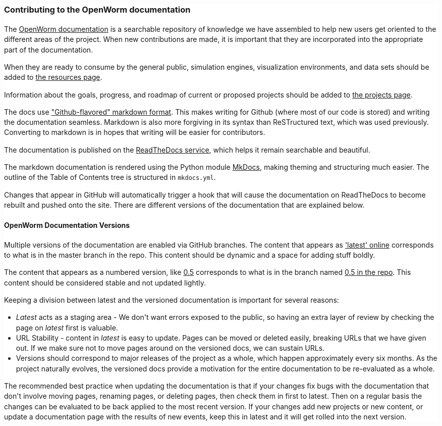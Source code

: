 ### Contributing to the OpenWorm documentation

The [OpenWorm documentation](http://docs.openworm.org) is a searchable repository of knowledge we have assembled to help new users get oriented to the different areas of the project. When new contributions are made, it is important that they are incorporated into the appropriate part of the documentation.

When they are ready to consume by the general public, simulation engines, visualization environments, and data sets should be added to [the resources page](/Resources/).

Information about the goals, progress, and roadmap of current or proposed projects should be added to [the projects page](/Projects/).

The docs use ["Github-flavored" markdown format](https://help.github.com/articles/github-flavored-markdown/). This makes writing for Github (where most of our code is stored) and writing the documentation seamless. Markdown is also more forgiving in its syntax than ReSTructured text, which was used previously. Converting to markdown is in hopes that writing will be easier for contributors.

The documentation is published on the [ReadTheDocs service](https://readthedocs.org/), which helps it remain searchable and beautiful.

The markdown documentation is rendered using the Python module [MkDocs](mkdocs.org), making theming and structuring much easier. The outline of the Table of Contents tree is structured in `mkdocs.yml`.

Changes that appear in GitHub will automatically trigger a hook that will cause the documentation on ReadTheDocs to become rebuilt and pushed onto the site. There are different versions of the documentation that are explained below.

#### OpenWorm Documentation Versions

Multiple versions of the documentation are enabled via GitHub branches. The content that appears as ['latest' online](http://docs.openworm.org/en/latest/) corresponds to what is in the master branch in the repo. This content should be dynamic and a space for adding stuff boldly.

The content that appears as a numbered version, like [0.5](http://docs.openworm.org/en/0.5/) corresponds to what is in the branch named [0.5 in the repo](https://github.com/openworm/openworm_docs/tree/0.5). This content should be considered stable and not updated lightly.

Keeping a division between latest and the versioned documentation is important for several reasons:

-   *Latest* acts as a staging area -  We don't want errors exposed to the public, so having an extra layer of review by checking the page on *latest* first is valuable.
-   URL Stability - content in *latest* is easy to update. Pages can be moved or deleted easily, breaking URLs that we have given out. If we make sure not to move pages around on the versioned docs, we can sustain URLs.
-   Versions should correspond to major releases of the project as a whole, which happen approximately every six months. As the project naturally evolves, the versioned docs provide a motivation for the entire documentation to be re-evaluated as a whole.

The recommended best practice when updating the documentation is that if your changes fix bugs with the documentation that don't involve moving pages, renaming pages, or deleting pages, then check them in first to latest. Then on a regular basis the changes can be evaluated to be back applied to the most recent version. If your changes add new projects or new content, or update a documentation page with the results of new events, keep this in latest and it will get rolled into the next version.
